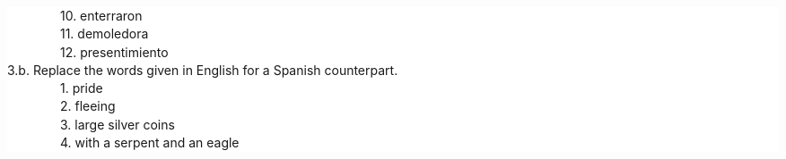 <dt>
<font color="#ffffff" style="visibility:hidden;">
____
</font>
<font color="#ffffff" style="visibility:hidden;">
____
</font>
10. enterraron
<dt>
<font color="#ffffff" style="visibility:hidden;">
____
</font>
<font color="#ffffff" style="visibility:hidden;">
____
</font>
11. demoledora
<dt>
<font color="#ffffff" style="visibility:hidden;">
____
</font>
<font color="#ffffff" style="visibility:hidden;">
____
</font>
12. presentimiento
<dt>
3.b. Replace the words given in English for a Spanish counterpart.
<dt>
<font color="#ffffff" style="visibility:hidden;">
____
</font>
<font color="#ffffff" style="visibility:hidden;">
____
</font>
1. pride
<dt>
<font color="#ffffff" style="visibility:hidden;">
____
</font>
<font color="#ffffff" style="visibility:hidden;">
____
</font>
2. fleeing
<dt>
<font color="#ffffff" style="visibility:hidden;">
____
</font>
<font color="#ffffff" style="visibility:hidden;">
____
</font>
3. large silver coins
<dt>
<font color="#ffffff" style="visibility:hidden;">
____
</font>
<font color="#ffffff" style="visibility:hidden;">
____
</font>
4. with a serpent and an eagle
<dt>
<font color="#ffffff" style="visibility:hidden;">